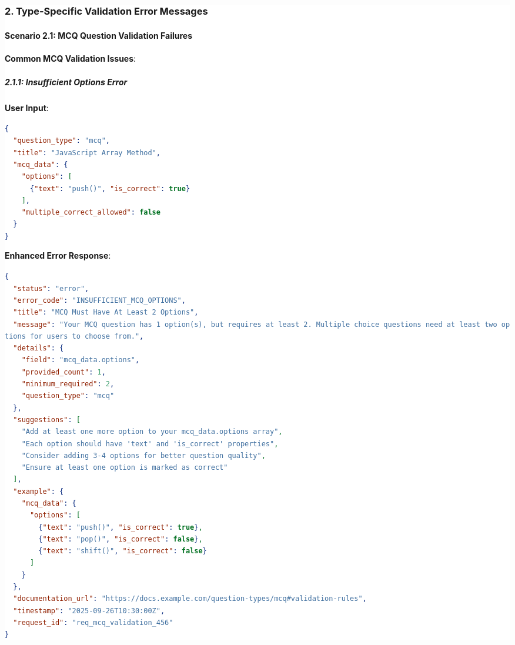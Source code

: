 ### 2. Type-Specific Validation Error Messages

#### Scenario 2.1: MCQ Question Validation Failures

**Common MCQ Validation Issues**:

##### 2.1.1: Insufficient Options Error
**User Input**:
```json
{
  "question_type": "mcq",
  "title": "JavaScript Array Method",
  "mcq_data": {
    "options": [
      {"text": "push()", "is_correct": true}
    ],
    "multiple_correct_allowed": false
  }
}
```

**Enhanced Error Response**:
```json
{
  "status": "error",
  "error_code": "INSUFFICIENT_MCQ_OPTIONS",
  "title": "MCQ Must Have At Least 2 Options",
  "message": "Your MCQ question has 1 option(s), but requires at least 2. Multiple choice questions need at least two options for users to choose from.",
  "details": {
    "field": "mcq_data.options",
    "provided_count": 1,
    "minimum_required": 2,
    "question_type": "mcq"
  },
  "suggestions": [
    "Add at least one more option to your mcq_data.options array",
    "Each option should have 'text' and 'is_correct' properties",
    "Consider adding 3-4 options for better question quality",
    "Ensure at least one option is marked as correct"
  ],
  "example": {
    "mcq_data": {
      "options": [
        {"text": "push()", "is_correct": true},
        {"text": "pop()", "is_correct": false},
        {"text": "shift()", "is_correct": false}
      ]
    }
  },
  "documentation_url": "https://docs.example.com/question-types/mcq#validation-rules",
  "timestamp": "2025-09-26T10:30:00Z",
  "request_id": "req_mcq_validation_456"
}
```
